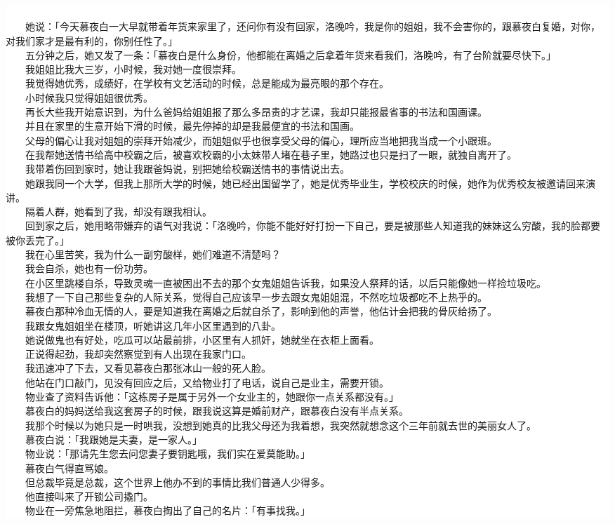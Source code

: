 <br>   
&emsp;&emsp;她说：「今天慕夜白一大早就带着年货来家里了，还问你有没有回家，洛晚吟，我是你的姐姐，我不会害你的，跟慕夜白复婚，对你，对我们家才是最有利的，你别任性了。」  
<br>   
&emsp;&emsp;五分钟之后，她又发了一条：「慕夜白是什么身份，他都能在离婚之后拿着年货来看我们，洛晚吟，有了台阶就要尽快下。」  
<br>   
&emsp;&emsp;我姐姐比我大三岁，小时候，我对她一度很崇拜。  
<br>   
&emsp;&emsp;我觉得她优秀，成绩好，在学校有文艺活动的时候，总是能成为最亮眼的那个存在。  
<br>   
&emsp;&emsp;小时候我只觉得姐姐很优秀。  
<br>   
&emsp;&emsp;再长大些我开始意识到，为什么爸妈给姐姐报了那么多昂贵的才艺课，我却只能报最省事的书法和国画课。  
<br>   
&emsp;&emsp;并且在家里的生意开始下滑的时候，最先停掉的却是我最便宜的书法和国画。  
<br>   
&emsp;&emsp;父母的偏心让我对姐姐的崇拜开始减少，而姐姐似乎也很享受父母的偏心，理所应当地把我当成一个小跟班。  
<br>   
&emsp;&emsp;在我帮她送情书给高中校霸之后，被喜欢校霸的小太妹带人堵在巷子里，她路过也只是扫了一眼，就独自离开了。  
<br>   
&emsp;&emsp;我带着伤回到家时，她让我跟爸妈说，别把她给校霸送情书的事情说出去。  
<br>   
&emsp;&emsp;她跟我同一个大学，但我上那所大学的时候，她已经出国留学了，她是优秀毕业生，学校校庆的时候，她作为优秀校友被邀请回来演讲。  
<br>   
&emsp;&emsp;隔着人群，她看到了我，却没有跟我相认。  
<br>   
&emsp;&emsp;回到家之后，她用略带嫌弃的语气对我说：「洛晚吟，你能不能好好打扮一下自己，要是被那些人知道我的妹妹这么穷酸，我的脸都要被你丢完了。」  
<br>   
&emsp;&emsp;我在心里苦笑，我为什么一副穷酸样，她们难道不清楚吗？  
<br>   
&emsp;&emsp;我会自杀，她也有一份功劳。  
<br>   
&emsp;&emsp;在小区里跳楼自杀，导致灵魂一直被困出不去的那个女鬼姐姐告诉我，如果没人祭拜的话，以后只能像她一样捡垃圾吃。  
<br>   
&emsp;&emsp;我想了一下自己那些复杂的人际关系，觉得自己应该早一步去跟女鬼姐姐混，不然吃垃圾都吃不上热乎的。  
<br>   
&emsp;&emsp;慕夜白那种冷血无情的人，要是知道我在离婚之后就自杀了，影响到他的声誉，他估计会把我的骨灰给扬了。  
<br>   
&emsp;&emsp;我跟女鬼姐姐坐在楼顶，听她讲这几年小区里遇到的八卦。  
<br>   
&emsp;&emsp;她说做鬼也有好处，吃瓜可以站最前排，小区里有人抓奸，她就坐在衣柜上面看。  
<br>   
&emsp;&emsp;正说得起劲，我却突然察觉到有人出现在我家门口。  
<br>   
&emsp;&emsp;我迅速冲了下去，又看见慕夜白那张冰山一般的死人脸。  
<br>   
&emsp;&emsp;他站在门口敲门，见没有回应之后，又给物业打了电话，说自己是业主，需要开锁。  
<br>   
&emsp;&emsp;物业查了资料告诉他：「这栋房子是属于另外一个女业主的，她跟你一点关系都没有。」  
<br>   
&emsp;&emsp;慕夜白的妈妈送给我这套房子的时候，跟我说这算是婚前财产，跟慕夜白没有半点关系。  
<br>   
&emsp;&emsp;我那个时候以为她只是一时哄我，没想到她真的比我父母还为我着想，我突然就想念这个三年前就去世的美丽女人了。  
<br>   
&emsp;&emsp;慕夜白说：「我跟她是夫妻，是一家人。」  
<br>   
&emsp;&emsp;物业说：「那请先生您去问您妻子要钥匙哦，我们实在爱莫能助。」  
<br>   
&emsp;&emsp;慕夜白气得直骂娘。  
<br>   
&emsp;&emsp;但总裁毕竟是总裁，这个世界上他办不到的事情比我们普通人少得多。  
<br>   
&emsp;&emsp;他直接叫来了开锁公司撬门。  
<br>   
&emsp;&emsp;物业在一旁焦急地阻拦，慕夜白掏出了自己的名片：「有事找我。」  